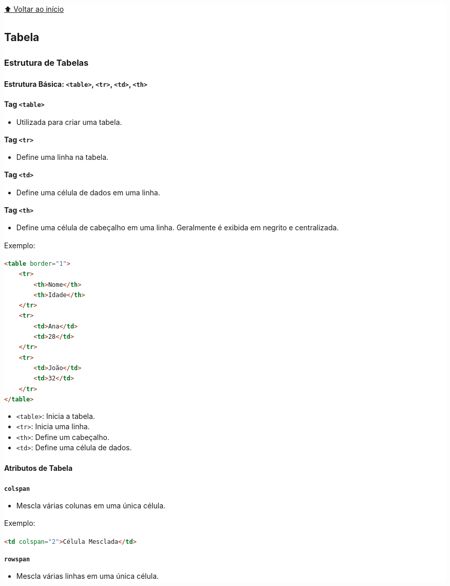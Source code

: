 [⬆️ Voltar ao início](#Índice)

## Tabela

### Estrutura de Tabelas

#### Estrutura Básica: `<table>`, `<tr>`, `<td>`, `<th>`

**Tag `<table>`**
- Utilizada para criar uma tabela.

**Tag `<tr>`**
- Define uma linha na tabela.

**Tag `<td>`**
- Define uma célula de dados em uma linha.

**Tag `<th>`**
- Define uma célula de cabeçalho em uma linha. Geralmente é exibida em negrito e centralizada.

Exemplo:
```html
<table border="1">
    <tr>
        <th>Nome</th>
        <th>Idade</th>
    </tr>
    <tr>
        <td>Ana</td>
        <td>28</td>
    </tr>
    <tr>
        <td>João</td>
        <td>32</td>
    </tr>
</table>
```
- `<table>`: Inicia a tabela.
- `<tr>`: Inicia uma linha.
- `<th>`: Define um cabeçalho.
- `<td>`: Define uma célula de dados.

#### Atributos de Tabela

**`colspan`**
- Mescla várias colunas em uma única célula.

Exemplo:
```html
<td colspan="2">Célula Mesclada</td>
```

**`rowspan`**
- Mescla várias linhas em uma única célula.
